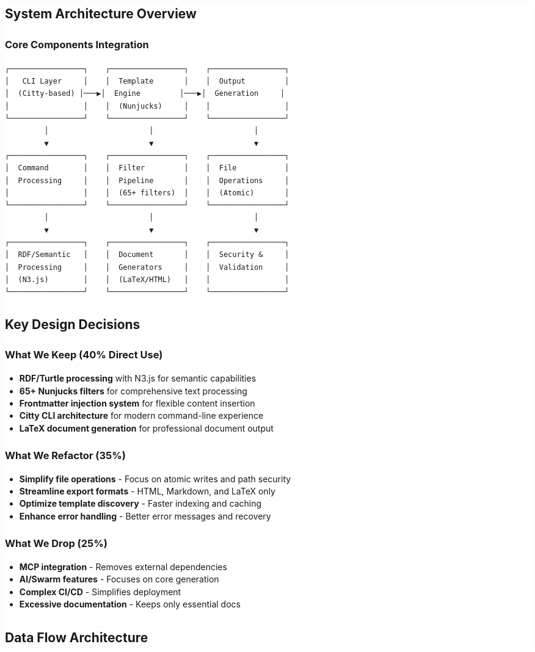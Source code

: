 ## System Architecture Overview

### Core Components Integration

```
┌─────────────────┐    ┌─────────────────┐    ┌─────────────────┐
│   CLI Layer     │    │  Template       │    │  Output         │
│  (Citty-based) │───▶│  Engine         │───▶│  Generation     │
│                 │    │  (Nunjucks)     │    │                 │
└─────────────────┘    └─────────────────┘    └─────────────────┘
         │                       │                       │
         ▼                       ▼                       ▼
┌─────────────────┐    ┌─────────────────┐    ┌─────────────────┐
│  Command        │    │  Filter         │    │  File           │
│  Processing     │    │  Pipeline       │    │  Operations     │
│                 │    │  (65+ filters)  │    │  (Atomic)       │
└─────────────────┘    └─────────────────┘    └─────────────────┘
         │                       │                       │
         ▼                       ▼                       ▼
┌─────────────────┐    ┌─────────────────┐    ┌─────────────────┐
│  RDF/Semantic   │    │  Document       │    │  Security &     │
│  Processing     │    │  Generators     │    │  Validation     │
│  (N3.js)        │    │  (LaTeX/HTML)   │    │                 │
└─────────────────┘    └─────────────────┘    └─────────────────┘
```

## Key Design Decisions

### What We Keep (40% Direct Use)
- **RDF/Turtle processing** with N3.js for semantic capabilities
- **65+ Nunjucks filters** for comprehensive text processing
- **Frontmatter injection system** for flexible content insertion
- **Citty CLI architecture** for modern command-line experience
- **LaTeX document generation** for professional document output

### What We Refactor (35%)
- **Simplify file operations** - Focus on atomic writes and path security
- **Streamline export formats** - HTML, Markdown, and LaTeX only
- **Optimize template discovery** - Faster indexing and caching
- **Enhance error handling** - Better error messages and recovery

### What We Drop (25%)
- **MCP integration** - Removes external dependencies
- **AI/Swarm features** - Focuses on core generation
- **Complex CI/CD** - Simplifies deployment
- **Excessive documentation** - Keeps only essential docs

## Data Flow Architecture
